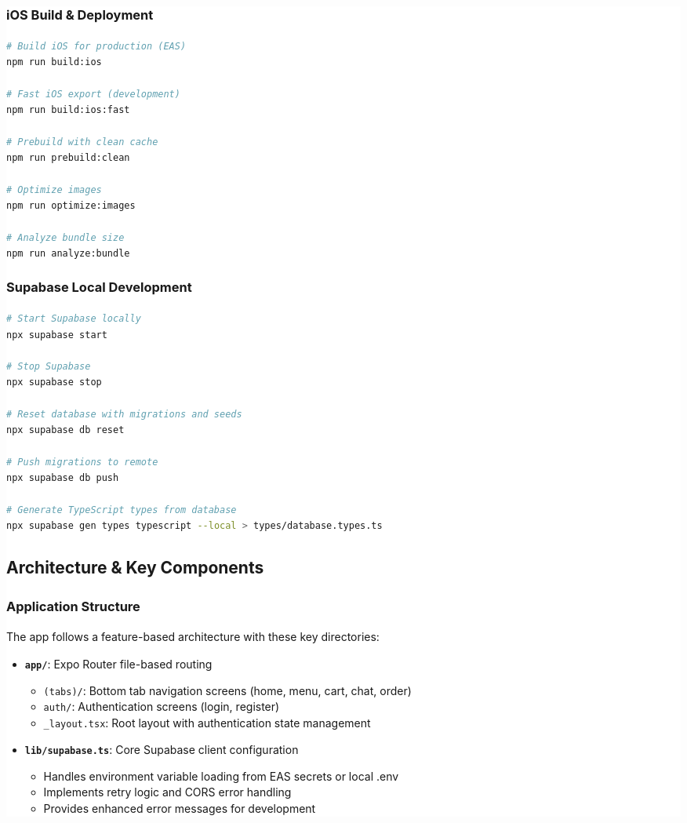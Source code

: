 ### iOS Build & Deployment

```bash
# Build iOS for production (EAS)
npm run build:ios

# Fast iOS export (development)
npm run build:ios:fast

# Prebuild with clean cache
npm run prebuild:clean

# Optimize images
npm run optimize:images

# Analyze bundle size
npm run analyze:bundle
```

### Supabase Local Development

```bash
# Start Supabase locally
npx supabase start

# Stop Supabase
npx supabase stop

# Reset database with migrations and seeds
npx supabase db reset

# Push migrations to remote
npx supabase db push

# Generate TypeScript types from database
npx supabase gen types typescript --local > types/database.types.ts
```

## Architecture & Key Components

### Application Structure

The app follows a feature-based architecture with these key directories:

- **`app/`**: Expo Router file-based routing
  - `(tabs)/`: Bottom tab navigation screens (home, menu, cart, chat, order)
  - `auth/`: Authentication screens (login, register)
  - `_layout.tsx`: Root layout with authentication state management
  
- **`lib/supabase.ts`**: Core Supabase client configuration
  - Handles environment variable loading from EAS secrets or local .env
  - Implements retry logic and CORS error handling
  - Provides enhanced error messages for development
